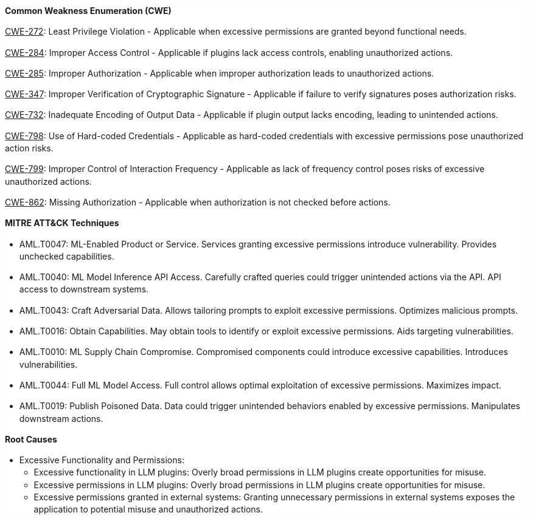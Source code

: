 

**Common Weakness Enumeration (CWE)**

[CWE-272](https://cwe.mitre.org/data/definitions/272.html): Least Privilege Violation - Applicable when excessive permissions are granted beyond functional needs.

[CWE-284](https://cwe.mitre.org/data/definitions/284.html): Improper Access Control - Applicable if plugins lack access controls, enabling unauthorized actions.

[CWE-285](https://cwe.mitre.org/data/definitions/285.html): Improper Authorization - Applicable when improper authorization leads to unauthorized actions. 

[CWE-347](https://cwe.mitre.org/data/definitions/347.html): Improper Verification of Cryptographic Signature - Applicable if failure to verify signatures poses authorization risks.

[CWE-732](https://cwe.mitre.org/data/definitions/732.html): Inadequate Encoding of Output Data - Applicable if plugin output lacks encoding, leading to unintended actions.

[CWE-798](https://cwe.mitre.org/data/definitions/798.html): Use of Hard-coded Credentials - Applicable as hard-coded credentials with excessive permissions pose unauthorized action risks.

[CWE-799](https://cwe.mitre.org/data/definitions/799.html): Improper Control of Interaction Frequency - Applicable as lack of frequency control poses risks of excessive unauthorized actions.  

[CWE-862](https://cwe.mitre.org/data/definitions/862.html): Missing Authorization - Applicable when authorization is not checked before actions.


**MITRE ATT&CK Techniques** 

- AML.T0047: ML-Enabled Product or Service. Services granting excessive permissions introduce vulnerability. Provides unchecked capabilities.

- AML.T0040: ML Model Inference API Access. Carefully crafted queries could trigger unintended actions via the API. API access to downstream systems.

- AML.T0043: Craft Adversarial Data. Allows tailoring prompts to exploit excessive permissions. Optimizes malicious prompts. 

- AML.T0016: Obtain Capabilities. May obtain tools to identify or exploit excessive permissions. Aids targeting vulnerabilities.

- AML.T0010: ML Supply Chain Compromise. Compromised components could introduce excessive capabilities. Introduces vulnerabilities.

- AML.T0044: Full ML Model Access. Full control allows optimal exploitation of excessive permissions. Maximizes impact.

- AML.T0019: Publish Poisoned Data. Data could trigger unintended behaviors enabled by excessive permissions. Manipulates downstream actions.



**Root Causes**
- Excessive Functionality and Permissions:
  - Excessive functionality in LLM plugins: Overly broad permissions in LLM plugins create opportunities for misuse.
  - Excessive permissions in LLM plugins: Overly broad permissions in LLM plugins create opportunities for misuse.
  - Excessive permissions granted in external systems: Granting unnecessary permissions in external systems exposes the application to potential misuse and unauthorized actions.
